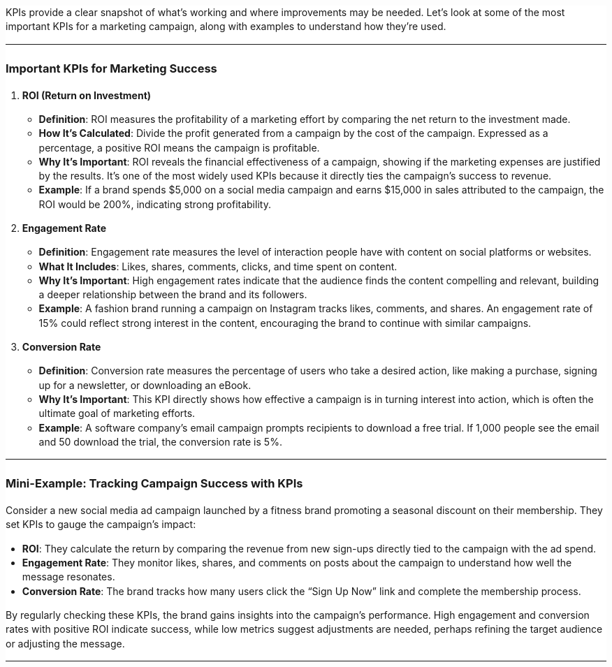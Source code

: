 KPIs provide a clear snapshot of what’s working and where improvements may be needed. Let’s look at some of the most important KPIs for a marketing campaign, along with examples to understand how they’re used.

---

### Important KPIs for Marketing Success

1. **ROI (Return on Investment)**  
   - **Definition**: ROI measures the profitability of a marketing effort by comparing the net return to the investment made.
   - **How It’s Calculated**: Divide the profit generated from a campaign by the cost of the campaign. Expressed as a percentage, a positive ROI means the campaign is profitable.
   - **Why It’s Important**: ROI reveals the financial effectiveness of a campaign, showing if the marketing expenses are justified by the results. It’s one of the most widely used KPIs because it directly ties the campaign’s success to revenue.
   - **Example**: If a brand spends $5,000 on a social media campaign and earns $15,000 in sales attributed to the campaign, the ROI would be 200%, indicating strong profitability.

2. **Engagement Rate**  
   - **Definition**: Engagement rate measures the level of interaction people have with content on social platforms or websites.
   - **What It Includes**: Likes, shares, comments, clicks, and time spent on content.
   - **Why It’s Important**: High engagement rates indicate that the audience finds the content compelling and relevant, building a deeper relationship between the brand and its followers.
   - **Example**: A fashion brand running a campaign on Instagram tracks likes, comments, and shares. An engagement rate of 15% could reflect strong interest in the content, encouraging the brand to continue with similar campaigns.

3. **Conversion Rate**  
   - **Definition**: Conversion rate measures the percentage of users who take a desired action, like making a purchase, signing up for a newsletter, or downloading an eBook.
   - **Why It’s Important**: This KPI directly shows how effective a campaign is in turning interest into action, which is often the ultimate goal of marketing efforts.
   - **Example**: A software company’s email campaign prompts recipients to download a free trial. If 1,000 people see the email and 50 download the trial, the conversion rate is 5%.

---

### Mini-Example: Tracking Campaign Success with KPIs

Consider a new social media ad campaign launched by a fitness brand promoting a seasonal discount on their membership. They set KPIs to gauge the campaign’s impact:

- **ROI**: They calculate the return by comparing the revenue from new sign-ups directly tied to the campaign with the ad spend.
- **Engagement Rate**: They monitor likes, shares, and comments on posts about the campaign to understand how well the message resonates.
- **Conversion Rate**: The brand tracks how many users click the “Sign Up Now” link and complete the membership process.

By regularly checking these KPIs, the brand gains insights into the campaign’s performance. High engagement and conversion rates with positive ROI indicate success, while low metrics suggest adjustments are needed, perhaps refining the target audience or adjusting the message.

---